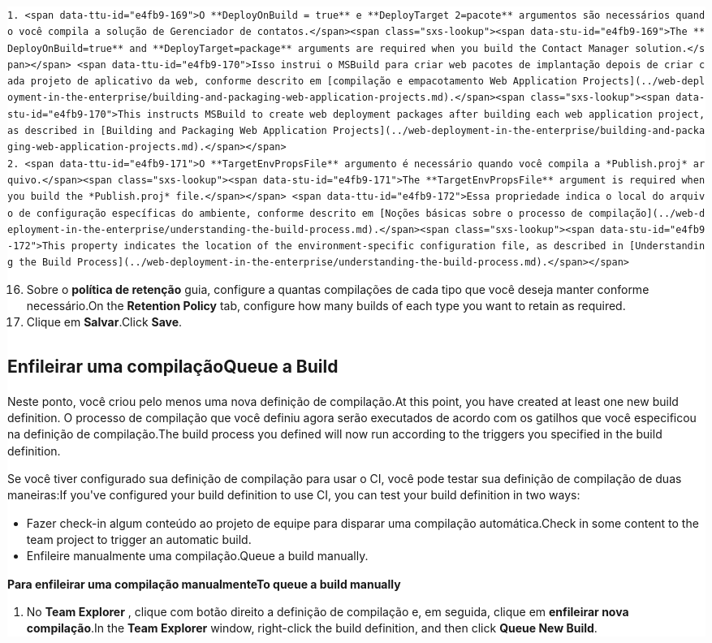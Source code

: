     1. <span data-ttu-id="e4fb9-169">O **DeployOnBuild = true** e **DeployTarget 2=pacote** argumentos são necessários quando você compila a solução de Gerenciador de contatos.</span><span class="sxs-lookup"><span data-stu-id="e4fb9-169">The **DeployOnBuild=true** and **DeployTarget=package** arguments are required when you build the Contact Manager solution.</span></span> <span data-ttu-id="e4fb9-170">Isso instrui o MSBuild para criar web pacotes de implantação depois de criar cada projeto de aplicativo da web, conforme descrito em [compilação e empacotamento Web Application Projects](../web-deployment-in-the-enterprise/building-and-packaging-web-application-projects.md).</span><span class="sxs-lookup"><span data-stu-id="e4fb9-170">This instructs MSBuild to create web deployment packages after building each web application project, as described in [Building and Packaging Web Application Projects](../web-deployment-in-the-enterprise/building-and-packaging-web-application-projects.md).</span></span>
    2. <span data-ttu-id="e4fb9-171">O **TargetEnvPropsFile** argumento é necessário quando você compila a *Publish.proj* arquivo.</span><span class="sxs-lookup"><span data-stu-id="e4fb9-171">The **TargetEnvPropsFile** argument is required when you build the *Publish.proj* file.</span></span> <span data-ttu-id="e4fb9-172">Essa propriedade indica o local do arquivo de configuração específicas do ambiente, conforme descrito em [Noções básicas sobre o processo de compilação](../web-deployment-in-the-enterprise/understanding-the-build-process.md).</span><span class="sxs-lookup"><span data-stu-id="e4fb9-172">This property indicates the location of the environment-specific configuration file, as described in [Understanding the Build Process](../web-deployment-in-the-enterprise/understanding-the-build-process.md).</span></span>
16. <span data-ttu-id="e4fb9-173">Sobre o **política de retenção** guia, configure a quantas compilações de cada tipo que você deseja manter conforme necessário.</span><span class="sxs-lookup"><span data-stu-id="e4fb9-173">On the **Retention Policy** tab, configure how many builds of each type you want to retain as required.</span></span>
17. <span data-ttu-id="e4fb9-174">Clique em **Salvar**.</span><span class="sxs-lookup"><span data-stu-id="e4fb9-174">Click **Save**.</span></span>

## <a name="queue-a-build"></a><span data-ttu-id="e4fb9-175">Enfileirar uma compilação</span><span class="sxs-lookup"><span data-stu-id="e4fb9-175">Queue a Build</span></span>

<span data-ttu-id="e4fb9-176">Neste ponto, você criou pelo menos uma nova definição de compilação.</span><span class="sxs-lookup"><span data-stu-id="e4fb9-176">At this point, you have created at least one new build definition.</span></span> <span data-ttu-id="e4fb9-177">O processo de compilação que você definiu agora serão executados de acordo com os gatilhos que você especificou na definição de compilação.</span><span class="sxs-lookup"><span data-stu-id="e4fb9-177">The build process you defined will now run according to the triggers you specified in the build definition.</span></span>

<span data-ttu-id="e4fb9-178">Se você tiver configurado sua definição de compilação para usar o CI, você pode testar sua definição de compilação de duas maneiras:</span><span class="sxs-lookup"><span data-stu-id="e4fb9-178">If you've configured your build definition to use CI, you can test your build definition in two ways:</span></span>

- <span data-ttu-id="e4fb9-179">Fazer check-in algum conteúdo ao projeto de equipe para disparar uma compilação automática.</span><span class="sxs-lookup"><span data-stu-id="e4fb9-179">Check in some content to the team project to trigger an automatic build.</span></span>
- <span data-ttu-id="e4fb9-180">Enfileire manualmente uma compilação.</span><span class="sxs-lookup"><span data-stu-id="e4fb9-180">Queue a build manually.</span></span>

<span data-ttu-id="e4fb9-181">**Para enfileirar uma compilação manualmente**</span><span class="sxs-lookup"><span data-stu-id="e4fb9-181">**To queue a build manually**</span></span>

1. <span data-ttu-id="e4fb9-182">No **Team Explorer** , clique com botão direito a definição de compilação e, em seguida, clique em **enfileirar nova compilação**.</span><span class="sxs-lookup"><span data-stu-id="e4fb9-182">In the **Team Explorer** window, right-click the build definition, and then click **Queue New Build**.</span></span>
